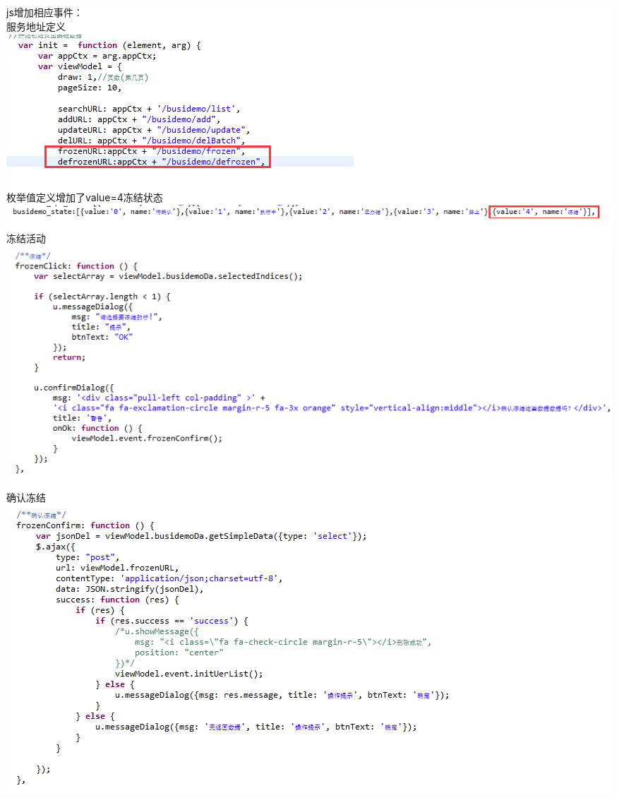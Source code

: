 js增加相应事件：</br>
服务地址定义</br>
   ![](/articles/application/4-/images/04/image112.png) 

枚举值定义增加了value=4冻结状态</br>
   ![](/articles/application/4-/images/04/image113.png) 

冻结活动</br>
   ![](/articles/application/4-/images/04/image114.png) 

确认冻结</br>
   ![](/articles/application/4-/images/04/image115.png) 

